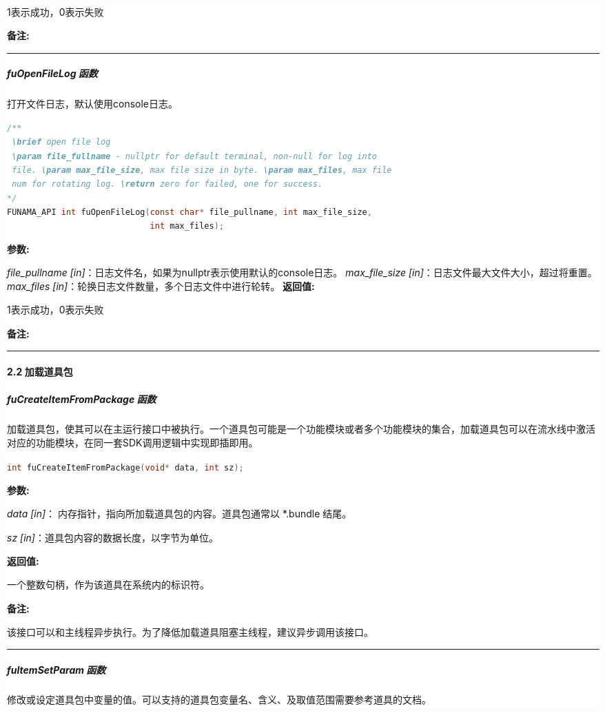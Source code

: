 1表示成功，0表示失败

__备注:__  

------
##### fuOpenFileLog 函数
打开文件日志，默认使用console日志。

```C
/**
 \brief open file log
 \param file_fullname - nullptr for default terminal, non-null for log into
 file. \param max_file_size, max file size in byte. \param max_files, max file
 num for rotating log. \return zero for failed, one for success.
*/
FUNAMA_API int fuOpenFileLog(const char* file_pullname, int max_file_size,
                             int max_files);
```
__参数:__

*file_pullname [in]*：日志文件名，如果为nullptr表示使用默认的console日志。
*max_file_size [in]*：日志文件最大文件大小，超过将重置。
*max_files [in]*：轮换日志文件数量，多个日志文件中进行轮转。
__返回值:__

1表示成功，0表示失败

__备注:__  

------

#### 2.2 加载道具包

##### fuCreateItemFromPackage 函数

加载道具包，使其可以在主运行接口中被执行。一个道具包可能是一个功能模块或者多个功能模块的集合，加载道具包可以在流水线中激活对应的功能模块，在同一套SDK调用逻辑中实现即插即用。

``` C
int fuCreateItemFromPackage(void* data, int sz);
```

__参数:__  

*data [in]*： 内存指针，指向所加载道具包的内容。道具包通常以 \*.bundle 结尾。

*sz [in]*：道具包内容的数据长度，以字节为单位。

__返回值:__

一个整数句柄，作为该道具在系统内的标识符。

__备注:__  

该接口可以和主线程异步执行。为了降低加载道具阻塞主线程，建议异步调用该接口。

------
##### fuItemSetParam 函数

修改或设定道具包中变量的值。可以支持的道具包变量名、含义、及取值范围需要参考道具的文档。
